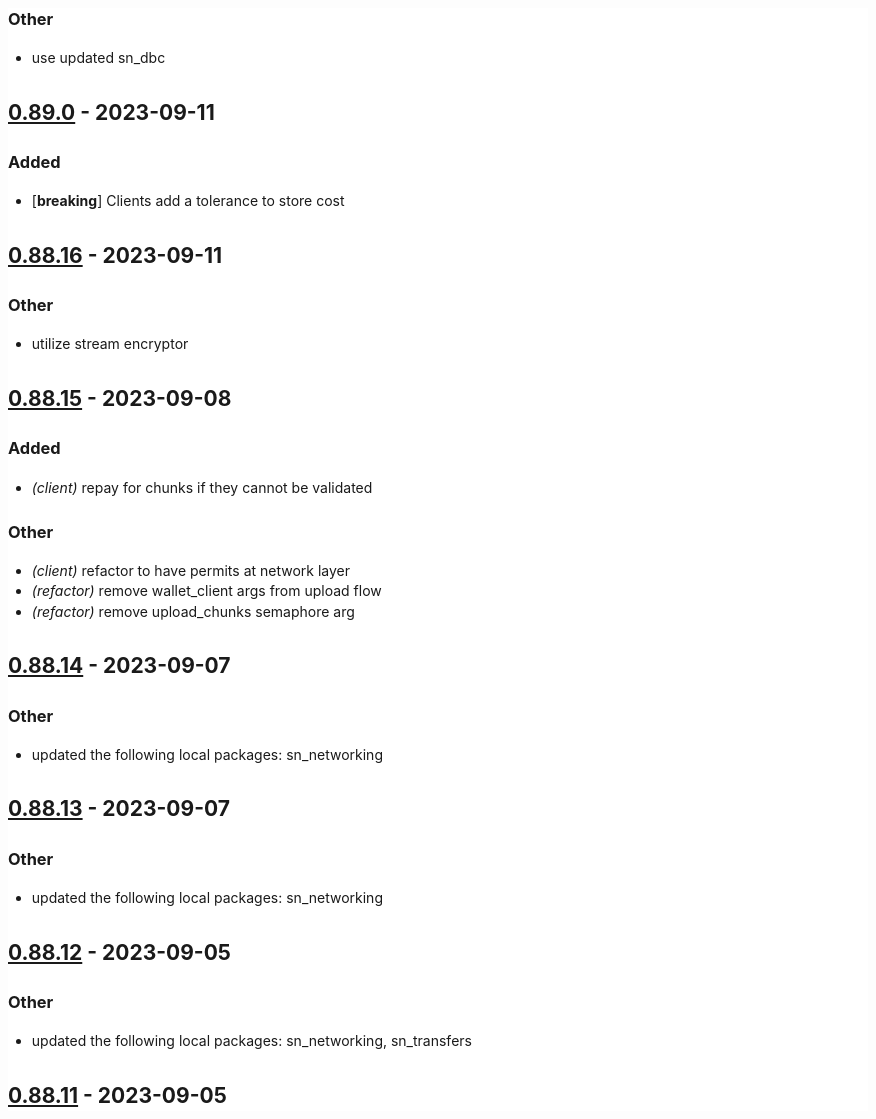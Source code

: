 ### Other
- use updated sn_dbc

## [0.89.0](https://github.com/maidsafe/safe_network/compare/sn_client-v0.88.16...sn_client-v0.89.0) - 2023-09-11

### Added
- [**breaking**] Clients add a tolerance to store cost

## [0.88.16](https://github.com/maidsafe/safe_network/compare/sn_client-v0.88.15...sn_client-v0.88.16) - 2023-09-11

### Other
- utilize stream encryptor

## [0.88.15](https://github.com/maidsafe/safe_network/compare/sn_client-v0.88.14...sn_client-v0.88.15) - 2023-09-08

### Added
- *(client)* repay for chunks if they cannot be validated

### Other
- *(client)* refactor to have permits at network layer
- *(refactor)* remove wallet_client args from upload flow
- *(refactor)* remove upload_chunks semaphore arg

## [0.88.14](https://github.com/maidsafe/safe_network/compare/sn_client-v0.88.13...sn_client-v0.88.14) - 2023-09-07

### Other
- updated the following local packages: sn_networking

## [0.88.13](https://github.com/maidsafe/safe_network/compare/sn_client-v0.88.12...sn_client-v0.88.13) - 2023-09-07

### Other
- updated the following local packages: sn_networking

## [0.88.12](https://github.com/maidsafe/safe_network/compare/sn_client-v0.88.11...sn_client-v0.88.12) - 2023-09-05

### Other
- updated the following local packages: sn_networking, sn_transfers

## [0.88.11](https://github.com/maidsafe/safe_network/compare/sn_client-v0.88.10...sn_client-v0.88.11) - 2023-09-05
